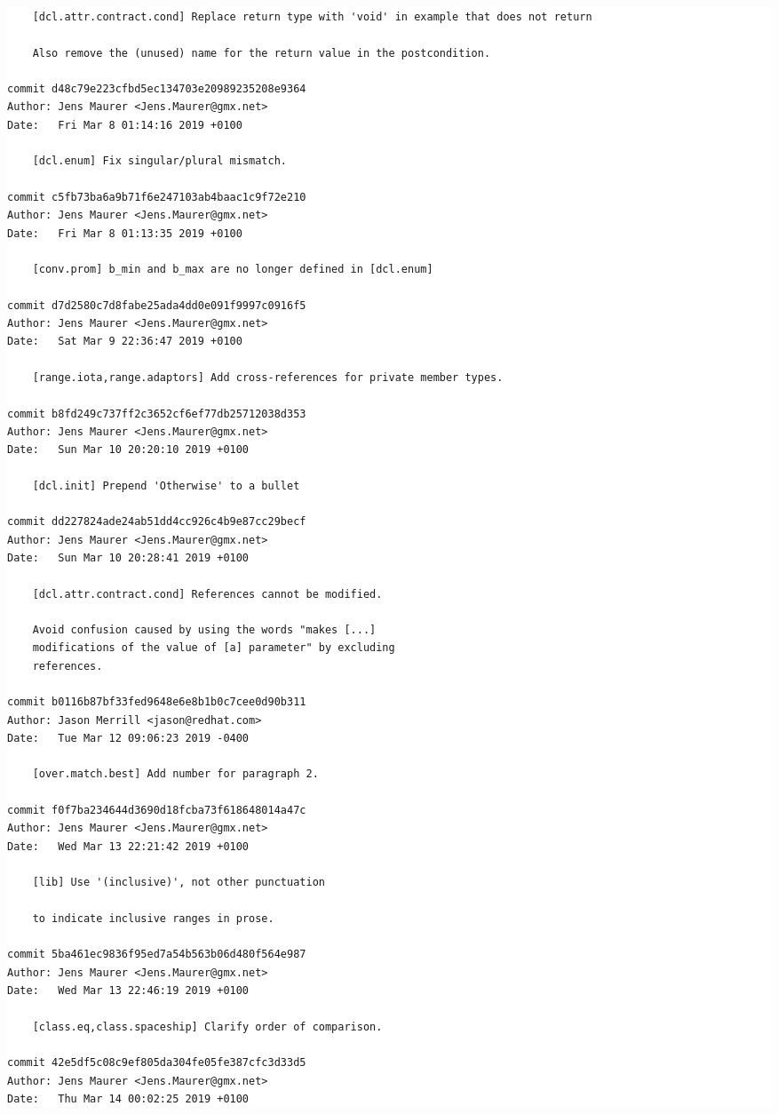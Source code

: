         [dcl.attr.contract.cond] Replace return type with 'void' in example that does not return

        Also remove the (unused) name for the return value in the postcondition.

    commit d48c79e223cfbd5ec134703e20989235208e9364
    Author: Jens Maurer <Jens.Maurer@gmx.net>
    Date:   Fri Mar 8 01:14:16 2019 +0100

        [dcl.enum] Fix singular/plural mismatch.

    commit c5fb73ba6a9b71f6e247103ab4baac1c9f72e210
    Author: Jens Maurer <Jens.Maurer@gmx.net>
    Date:   Fri Mar 8 01:13:35 2019 +0100

        [conv.prom] b_min and b_max are no longer defined in [dcl.enum]

    commit d7d2580c7d8fabe25ada4dd0e091f9997c0916f5
    Author: Jens Maurer <Jens.Maurer@gmx.net>
    Date:   Sat Mar 9 22:36:47 2019 +0100

        [range.iota,range.adaptors] Add cross-references for private member types.

    commit b8fd249c737ff2c3652cf6ef77db25712038d353
    Author: Jens Maurer <Jens.Maurer@gmx.net>
    Date:   Sun Mar 10 20:20:10 2019 +0100

        [dcl.init] Prepend 'Otherwise' to a bullet

    commit dd227824ade24ab51dd4cc926c4b9e87cc29becf
    Author: Jens Maurer <Jens.Maurer@gmx.net>
    Date:   Sun Mar 10 20:28:41 2019 +0100

        [dcl.attr.contract.cond] References cannot be modified.

        Avoid confusion caused by using the words "makes [...]
        modifications of the value of [a] parameter" by excluding
        references.

    commit b0116b87bf33fed9648e6e8b1b0c7cee0d90b311
    Author: Jason Merrill <jason@redhat.com>
    Date:   Tue Mar 12 09:06:23 2019 -0400

        [over.match.best] Add number for paragraph 2.

    commit f0f7ba234644d3690d18fcba73f618648014a47c
    Author: Jens Maurer <Jens.Maurer@gmx.net>
    Date:   Wed Mar 13 22:21:42 2019 +0100

        [lib] Use '(inclusive)', not other punctuation

        to indicate inclusive ranges in prose.

    commit 5ba461ec9836f95ed7a54b563b06d480f564e987
    Author: Jens Maurer <Jens.Maurer@gmx.net>
    Date:   Wed Mar 13 22:46:19 2019 +0100

        [class.eq,class.spaceship] Clarify order of comparison.

    commit 42e5df5c08c9ef805da304fe05fe387cfc3d33d5
    Author: Jens Maurer <Jens.Maurer@gmx.net>
    Date:   Thu Mar 14 00:02:25 2019 +0100
